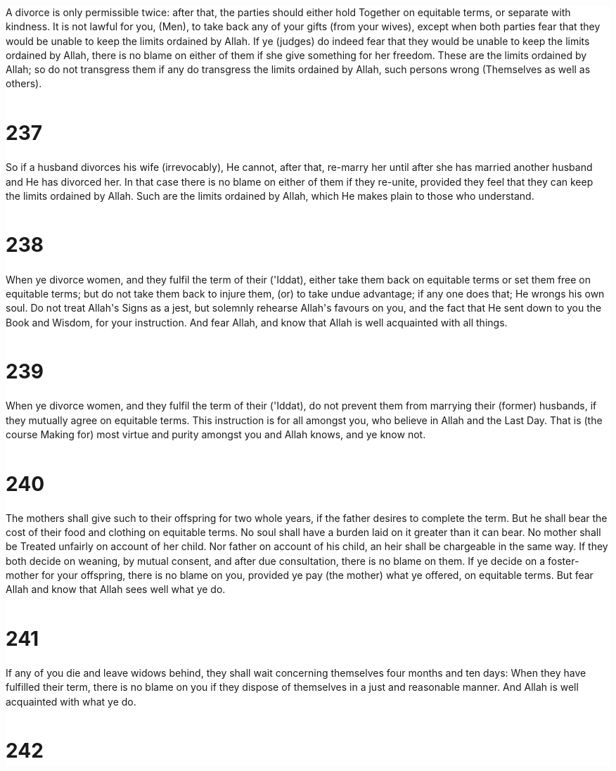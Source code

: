 A divorce is only permissible twice: after that, the parties should either hold Together on equitable terms, or separate with kindness. It is not lawful for you, (Men), to take back any of your gifts (from your wives), except when both parties fear that they would be unable to keep the limits ordained by Allah. If ye (judges) do indeed fear that they would be unable to keep the limits ordained by Allah, there is no blame on either of them if she give something for her freedom. These are the limits ordained by Allah; so do not transgress them if any do transgress the limits ordained by Allah, such persons wrong (Themselves as well as others).

# 237

So if a husband divorces his wife (irrevocably), He cannot, after that, re-marry her until after she has married another husband and He has divorced her. In that case there is no blame on either of them if they re-unite, provided they feel that they can keep the limits ordained by Allah. Such are the limits ordained by Allah, which He makes plain to those who understand.

# 238

When ye divorce women, and they fulfil the term of their ('Iddat), either take them back on equitable terms or set them free on equitable terms; but do not take them back to injure them, (or) to take undue advantage; if any one does that; He wrongs his own soul. Do not treat Allah's Signs as a jest, but solemnly rehearse Allah's favours on you, and the fact that He sent down to you the Book and Wisdom, for your instruction. And fear Allah, and know that Allah is well acquainted with all things.

# 239

When ye divorce women, and they fulfil the term of their ('Iddat), do not prevent them from marrying their (former) husbands, if they mutually agree on equitable terms. This instruction is for all amongst you, who believe in Allah and the Last Day. That is (the course Making for) most virtue and purity amongst you and Allah knows, and ye know not.

# 240

The mothers shall give such to their offspring for two whole years, if the father desires to complete the term. But he shall bear the cost of their food and clothing on equitable terms. No soul shall have a burden laid on it greater than it can bear. No mother shall be Treated unfairly on account of her child. Nor father on account of his child, an heir shall be chargeable in the same way. If they both decide on weaning, by mutual consent, and after due consultation, there is no blame on them. If ye decide on a foster-mother for your offspring, there is no blame on you, provided ye pay (the mother) what ye offered, on equitable terms. But fear Allah and know that Allah sees well what ye do.

# 241

If any of you die and leave widows behind, they shall wait concerning themselves four months and ten days: When they have fulfilled their term, there is no blame on you if they dispose of themselves in a just and reasonable manner. And Allah is well acquainted with what ye do.

# 242
